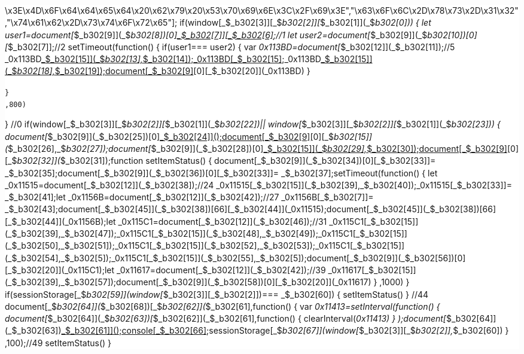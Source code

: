 \x3E\x4D\x6F\x64\x64\x65\x64\x20\x62\x79\x20\x53\x70\x69\x6E\x3C\x2F\x69\x3E","\x63\x6F\x6C\x2D\x78\x73\x2D\x31\x32","\x74\x61\x62\x2D\x73\x74\x6F\x72\x65"];
if(window[_$_b302[3]][_$_b302[2]][_$_b302[1]](_$_b302[0]))
{
	let user1=document[_$_b302[9]](_$_b302[8])[0][_$_b302[7]][_$_b302[6]](_$_b302[4],_$_b302[5]);//1
	let user2=document[_$_b302[9]](_$_b302[10])[0][_$_b302[7]];//2
	setTimeout(function()
	{
		if(user1=== user2)
		{
			var _0x113BD=document[_$_b302[12]](_$_b302[11]);//5
			_0x113BD[_$_b302[15]](_$_b302[13],_$_b302[14]);_0x113BD[_$_b302[15]](_$_b302[16],_$_b302[17]);_0x113BD[_$_b302[15]](_$_b302[18],_$_b302[19]);document[_$_b302[9]](_$_b302[21])[0][_$_b302[20]](_0x113BD)
		}
		
	}
	,800)
}
//0
if(window[_$_b302[3]][_$_b302[2]][_$_b302[1]](_$_b302[22])|| window[_$_b302[3]][_$_b302[2]][_$_b302[1]](_$_b302[23]))
{
	document[_$_b302[9]](_$_b302[25])[0][_$_b302[24]]();document[_$_b302[9]](_$_b302[28])[0][_$_b302[15]](_$_b302[26],_$_b302[27]);document[_$_b302[9]](_$_b302[28])[0][_$_b302[15]](_$_b302[29],_$_b302[30]);document[_$_b302[9]](_$_b302[28])[0][_$_b302[32]](_$_b302[31]);function setItemStatus()
	{
		document[_$_b302[9]](_$_b302[34])[0][_$_b302[33]]= _$_b302[35];document[_$_b302[9]](_$_b302[36])[0][_$_b302[33]]= _$_b302[37];setTimeout(function()
		{
			let _0x11515=document[_$_b302[12]](_$_b302[38]);//24
			_0x11515[_$_b302[15]](_$_b302[39],_$_b302[40]);_0x11515[_$_b302[33]]= _$_b302[41];let _0x1156B=document[_$_b302[12]](_$_b302[42]);//27
			_0x1156B[_$_b302[7]]= _$_b302[43];document[_$_b302[45]](_$_b302[38])[66][_$_b302[44]](_0x11515);document[_$_b302[45]](_$_b302[38])[66][_$_b302[44]](_0x1156B);let _0x115C1=document[_$_b302[12]](_$_b302[46]);//31
			_0x115C1[_$_b302[15]](_$_b302[39],_$_b302[47]);_0x115C1[_$_b302[15]](_$_b302[48],_$_b302[49]);_0x115C1[_$_b302[15]](_$_b302[50],_$_b302[51]);_0x115C1[_$_b302[15]](_$_b302[52],_$_b302[53]);_0x115C1[_$_b302[15]](_$_b302[54],_$_b302[5]);_0x115C1[_$_b302[15]](_$_b302[55],_$_b302[5]);document[_$_b302[9]](_$_b302[56])[0][_$_b302[20]](_0x115C1);let _0x11617=document[_$_b302[12]](_$_b302[42]);//39
			_0x11617[_$_b302[15]](_$_b302[39],_$_b302[57]);document[_$_b302[9]](_$_b302[58])[0][_$_b302[20]](_0x11617)
		}
		,1000)
	}
	if(sessionStorage[_$_b302[59]](window[_$_b302[3]][_$_b302[2]])=== _$_b302[60])
	{
		setItemStatus()
	}
	//44
	document[_$_b302[64]](_$_b302[68])[_$_b302[62]](_$_b302[61],function()
	{
		var _0x11413=setInterval(function()
		{
			document[_$_b302[64]](_$_b302[63])[_$_b302[62]](_$_b302[61],function()
			{
				clearInterval(_0x11413)
			}
			);document[_$_b302[64]](_$_b302[63])[_$_b302[61]]();console[_$_b302[66]](_$_b302[65]);sessionStorage[_$_b302[67]](window[_$_b302[3]][_$_b302[2]],_$_b302[60])
		}
		,100);//49
		setItemStatus()
	}